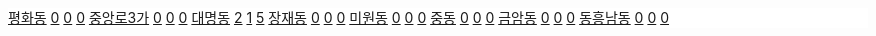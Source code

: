 
  <tr class="item">
    <td><a href="전라북도군산시평화동">평화동</a></td>
    <td><a href="전라북도군산시평화동">0</a></td>
    <td><a href="전라북도군산시평화동">0</a></td>
    <td><a href="전라북도군산시평화동">0</a></td>
  </tr>
    

  <tr class="item">
    <td><a href="전라북도군산시중앙로3가">중앙로3가</a></td>
    <td><a href="전라북도군산시중앙로3가">0</a></td>
    <td><a href="전라북도군산시중앙로3가">0</a></td>
    <td><a href="전라북도군산시중앙로3가">0</a></td>
  </tr>
    

  <tr class="item">
    <td><a href="전라북도군산시대명동">대명동</a></td>
    <td><a href="전라북도군산시대명동">2</a></td>
    <td><a href="전라북도군산시대명동">1</a></td>
    <td><a href="전라북도군산시대명동">5</a></td>
  </tr>
    

  <tr class="item">
    <td><a href="전라북도군산시장재동">장재동</a></td>
    <td><a href="전라북도군산시장재동">0</a></td>
    <td><a href="전라북도군산시장재동">0</a></td>
    <td><a href="전라북도군산시장재동">0</a></td>
  </tr>
    

  <tr class="item">
    <td><a href="전라북도군산시미원동">미원동</a></td>
    <td><a href="전라북도군산시미원동">0</a></td>
    <td><a href="전라북도군산시미원동">0</a></td>
    <td><a href="전라북도군산시미원동">0</a></td>
  </tr>
    

  <tr class="item">
    <td><a href="전라북도군산시중동">중동</a></td>
    <td><a href="전라북도군산시중동">0</a></td>
    <td><a href="전라북도군산시중동">0</a></td>
    <td><a href="전라북도군산시중동">0</a></td>
  </tr>
    

  <tr class="item">
    <td><a href="전라북도군산시금암동">금암동</a></td>
    <td><a href="전라북도군산시금암동">0</a></td>
    <td><a href="전라북도군산시금암동">0</a></td>
    <td><a href="전라북도군산시금암동">0</a></td>
  </tr>
    

  <tr class="item">
    <td><a href="전라북도군산시동흥남동">동흥남동</a></td>
    <td><a href="전라북도군산시동흥남동">0</a></td>
    <td><a href="전라북도군산시동흥남동">0</a></td>
    <td><a href="전라북도군산시동흥남동">0</a></td>
  </tr>
    